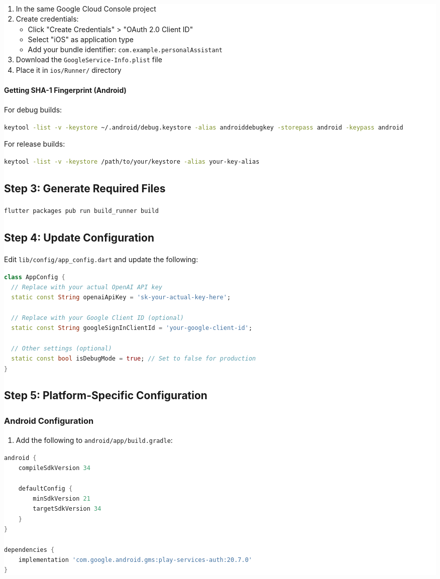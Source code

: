1. In the same Google Cloud Console project
2. Create credentials:
   - Click "Create Credentials" > "OAuth 2.0 Client ID"
   - Select "iOS" as application type
   - Add your bundle identifier: `com.example.personalAssistant`
3. Download the `GoogleService-Info.plist` file
4. Place it in `ios/Runner/` directory

#### Getting SHA-1 Fingerprint (Android)

For debug builds:
```bash
keytool -list -v -keystore ~/.android/debug.keystore -alias androiddebugkey -storepass android -keypass android
```

For release builds:
```bash
keytool -list -v -keystore /path/to/your/keystore -alias your-key-alias
```

## Step 3: Generate Required Files

```bash
flutter packages pub run build_runner build
```

## Step 4: Update Configuration

Edit `lib/config/app_config.dart` and update the following:

```dart
class AppConfig {
  // Replace with your actual OpenAI API key
  static const String openaiApiKey = 'sk-your-actual-key-here';
  
  // Replace with your Google Client ID (optional)
  static const String googleSignInClientId = 'your-google-client-id';
  
  // Other settings (optional)
  static const bool isDebugMode = true; // Set to false for production
}
```

## Step 5: Platform-Specific Configuration

### Android Configuration

1. Add the following to `android/app/build.gradle`:

```gradle
android {
    compileSdkVersion 34
    
    defaultConfig {
        minSdkVersion 21
        targetSdkVersion 34
    }
}

dependencies {
    implementation 'com.google.android.gms:play-services-auth:20.7.0'
}
```

